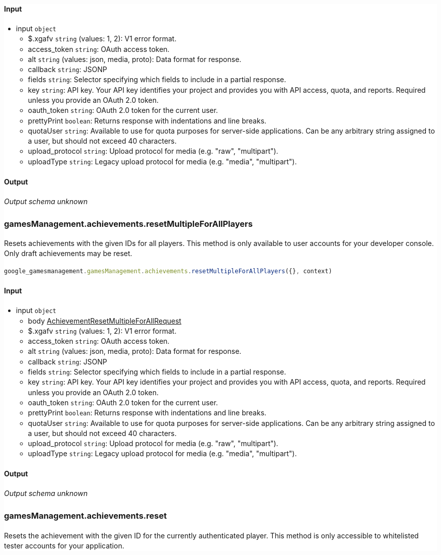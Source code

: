 #### Input
* input `object`
  * $.xgafv `string` (values: 1, 2): V1 error format.
  * access_token `string`: OAuth access token.
  * alt `string` (values: json, media, proto): Data format for response.
  * callback `string`: JSONP
  * fields `string`: Selector specifying which fields to include in a partial response.
  * key `string`: API key. Your API key identifies your project and provides you with API access, quota, and reports. Required unless you provide an OAuth 2.0 token.
  * oauth_token `string`: OAuth 2.0 token for the current user.
  * prettyPrint `boolean`: Returns response with indentations and line breaks.
  * quotaUser `string`: Available to use for quota purposes for server-side applications. Can be any arbitrary string assigned to a user, but should not exceed 40 characters.
  * upload_protocol `string`: Upload protocol for media (e.g. "raw", "multipart").
  * uploadType `string`: Legacy upload protocol for media (e.g. "media", "multipart").

#### Output
*Output schema unknown*

### gamesManagement.achievements.resetMultipleForAllPlayers
Resets achievements with the given IDs for all players. This method is only available to user accounts for your developer console. Only draft achievements may be reset.


```js
google_gamesmanagement.gamesManagement.achievements.resetMultipleForAllPlayers({}, context)
```

#### Input
* input `object`
  * body [AchievementResetMultipleForAllRequest](#achievementresetmultipleforallrequest)
  * $.xgafv `string` (values: 1, 2): V1 error format.
  * access_token `string`: OAuth access token.
  * alt `string` (values: json, media, proto): Data format for response.
  * callback `string`: JSONP
  * fields `string`: Selector specifying which fields to include in a partial response.
  * key `string`: API key. Your API key identifies your project and provides you with API access, quota, and reports. Required unless you provide an OAuth 2.0 token.
  * oauth_token `string`: OAuth 2.0 token for the current user.
  * prettyPrint `boolean`: Returns response with indentations and line breaks.
  * quotaUser `string`: Available to use for quota purposes for server-side applications. Can be any arbitrary string assigned to a user, but should not exceed 40 characters.
  * upload_protocol `string`: Upload protocol for media (e.g. "raw", "multipart").
  * uploadType `string`: Legacy upload protocol for media (e.g. "media", "multipart").

#### Output
*Output schema unknown*

### gamesManagement.achievements.reset
Resets the achievement with the given ID for the currently authenticated player. This method is only accessible to whitelisted tester accounts for your application.
